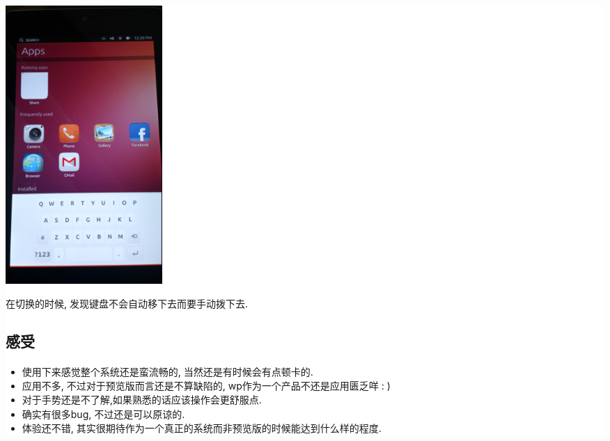 <img src="../media/img/bug.jpg" width="225" height="400"></img>

在切换的时候, 发现键盘不会自动移下去而要手动拨下去.

## 感受

* 使用下来感觉整个系统还是蛮流畅的, 当然还是有时候会有点顿卡的.
* 应用不多, 不过对于预览版而言还是不算缺陷的, wp作为一个产品不还是应用匮乏咩 : )
* 对于手势还是不了解,如果熟悉的话应该操作会更舒服点.
* 确实有很多bug, 不过还是可以原谅的.
* 体验还不错, 其实很期待作为一个真正的系统而非预览版的时候能达到什么样的程度.
